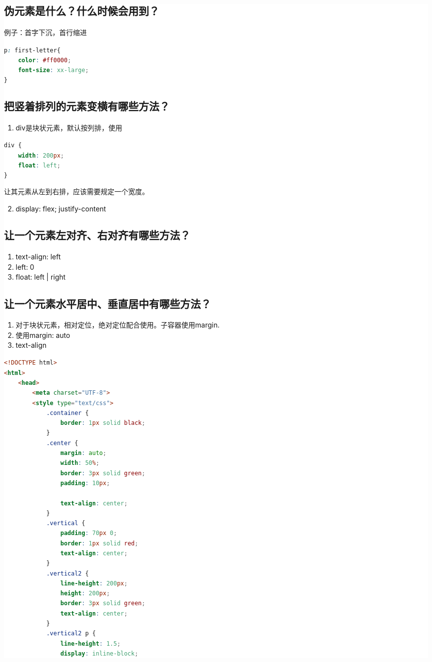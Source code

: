 ## 伪元素是什么？什么时候会用到？
例子：首字下沉，首行缩进
```css
p: first-letter{
    color: #ff0000;
    font-size: xx-large;
}
```

## 把竖着排列的元素变横有哪些方法？
1. div是块状元素，默认按列排，使用
```css
div {
    width: 200px;
    float: left;
}
```
让其元素从左到右排，应该需要规定一个宽度。

2. display: flex; justify-content


## 让一个元素左对⻬、右对⻬有哪些方法？
1. text-align: left
2. left: 0
3. float: left | right

## 让一个元素水平居中、垂直居中有哪些方法？
1. 对于块状元素，相对定位，绝对定位配合使用。子容器使用margin.
2. 使用margin: auto
3. text-align

```html
<!DOCTYPE html>
<html>
    <head>
        <meta charset="UTF-8">
        <style type="text/css">
            .container {
                border: 1px solid black;
            }
            .center {
                margin: auto;
                width: 50%;
                border: 3px solid green;
                padding: 10px;

                text-align: center;
            }
            .vertical {
                padding: 70px 0;
                border: 1px solid red;
                text-align: center;
            }
            .vertical2 {
                line-height: 200px;
                height: 200px;
                border: 3px solid green;
                text-align: center;
            }
            .vertical2 p {
                line-height: 1.5;
                display: inline-block;
```